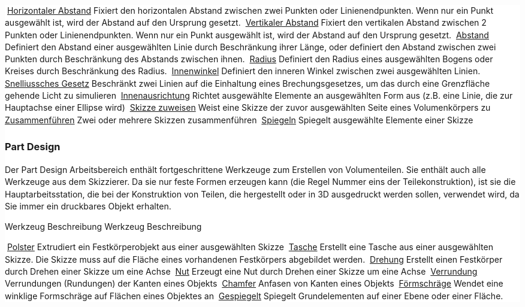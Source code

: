   <img alt="" src=images/Constraint_HorizontalDistance.svg  style="width   *32px;"> [Horizontaler Abstand](Sketcher_ConstrainDistanceX/de.md)     Fixiert den horizontalen Abstand zwischen zwei Punkten oder Linienendpunkten. Wenn nur ein Punkt ausgewählt ist, wird der Abstand auf den Ursprung gesetzt.                               <img alt="" src=images/Constraint_VerticalDistance.svg  style="width   *32px;"> [Vertikaler Abstand](Sketcher_ConstrainDistanceY/de.md)             Fixiert den vertikalen Abstand zwischen 2 Punkten oder Linienendpunkten. Wenn nur ein Punkt ausgewählt ist, wird der Abstand auf den Ursprung gesetzt.
  <img alt="" src=images/Constraint_Length.svg  style="width   *32px;"> [Abstand](Sketcher_ConstrainDistance/de.md)                                           Definiert den Abstand einer ausgewählten Linie durch Beschränkung ihrer Länge, oder definiert den Abstand zwischen zwei Punkten durch Beschränkung des Abstands zwischen ihnen.           <img alt="" src=images/Constraint_Radius.svg  style="width   *32px;"> [Radius](Sketcher_ConstrainRadius/de.md)                                                Definiert den Radius eines ausgewählten Bogens oder Kreises durch Beschränkung des Radius.
  <img alt="" src=images/Constraint_InternalAngle.svg  style="width   *32px;"> [Innenwinkel](Sketcher_ConstrainAngle/de.md)                            Definiert den inneren Winkel zwischen zwei ausgewählten Linien.                                                                                                                           <img alt="" src=images/Constraint_SnellsLaw.svg  style="width   *32px;"> [Snelliussches Gesetz](Sketcher_ConstrainSnellsLaw/de.md)                         Beschränkt zwei Linien auf die Einhaltung eines Brechungsgesetzes, um das durch eine Grenzfläche gehende Licht zu simulieren
  <img alt="" src=images/Constraint_InternalAlignment.svg  style="width   *32px;"> [Innenausrichtung](Sketcher_ConstrainInternalAlignment/de.md)   Richtet ausgewählte Elemente an ausgewählten Form aus (z.B. eine Linie, die zur Hauptachse einer Ellipse wird)                                                                            <img alt="" src=images/Sketcher_MapSketch.svg  style="width   *32px;"> [Skizze zuweisen](Sketcher_MapSketch/de.md)                                           Weist eine Skizze der zuvor ausgewählten Seite eines Volumenkörpers zu
  <img alt="" src=images/Sketcher_MergeSketch.svg  style="width   *32px;"> [Zusammenführen](Sketcher_MergeSketches/de.md)                                  Zwei oder mehrere Skizzen zusammenführen                                                                                                                                                  <img alt="" src=images/Sketcher_MirrorSketch.svg  style="width   *32px;"> [Spiegeln](Sketcher_MirrorSketch/de.md)                                         Spiegelt ausgewählte Elemente einer Skizze


</div>

### Part Design 

Der Part Design Arbeitsbereich enthält fortgeschrittene Werkzeuge zum Erstellen von Volumenteilen. Sie enthält auch alle Werkzeuge aus dem Skizzierer. Da sie nur feste Formen erzeugen kann (die Regel Nummer eins der Teilekonstruktion), ist sie die Hauptarbeitsstation, die bei der Konstruktion von Teilen, die hergestellt oder in 3D ausgedruckt werden sollen, verwendet wird, da Sie immer ein druckbares Objekt erhalten.


<div class="mw-translate-fuzzy">

  Werkzeug                                                                                                                              Beschreibung                                                                                      Werkzeug                                                                                                                                          Beschreibung
     
  <img alt="" src=images/PartDesign_Pad.svg  style="width   *32px;"> [Polster](PartDesign_Pad/de.md)                                      Extrudiert ein Festkörperobjekt aus einer ausgewählten Skizze                                     <img alt="" src=images/PartDesign_Pocket.svg  style="width   *32px;"> [Tasche](PartDesign_Pocket/de.md)                                          Erstellt eine Tasche aus einer ausgewählten Skizze. Die Skizze muss auf die Fläche eines vorhandenen Festkörpers abgebildet werden.
  <img alt="" src=images/PartDesign_Revolution.svg  style="width   *32px;"> [Drehung](PartDesign_Revolution/de.md)                 Erstellt einen Festkörper durch Drehen einer Skizze um eine Achse                                 <img alt="" src=images/PartDesign_Groove.svg  style="width   *32px;"> [Nut](PartDesign_Groove/de.md)                                             Erzeugt eine Nut durch Drehen einer Skizze um eine Achse
  <img alt="" src=images/PartDesign_Fillet.svg  style="width   *32px;"> [Verrundung](PartDesign_Fillet/de.md)                          Verrundungen (Rundungen) der Kanten eines Objekts                                                 <img alt="" src=images/PartDesign_Chamfer.svg  style="width   *32px;"> [Chamfer](PartDesign_Chamfer/de.md)                                      Anfasen von Kanten eines Objekts
  <img alt="" src=images/PartDesign_Draft.svg  style="width   *32px;"> [Förmschräge](PartDesign_Draft/de.md)                            Wendet eine winklige Formschräge auf Flächen eines Objektes an                                    <img alt="" src=images/PartDesign_Mirrored.svg  style="width   *32px;"> [Gespiegelt](PartDesign_Mirrored/de.md)                                Spiegelt Grundelementen auf einer Ebene oder einer Fläche.